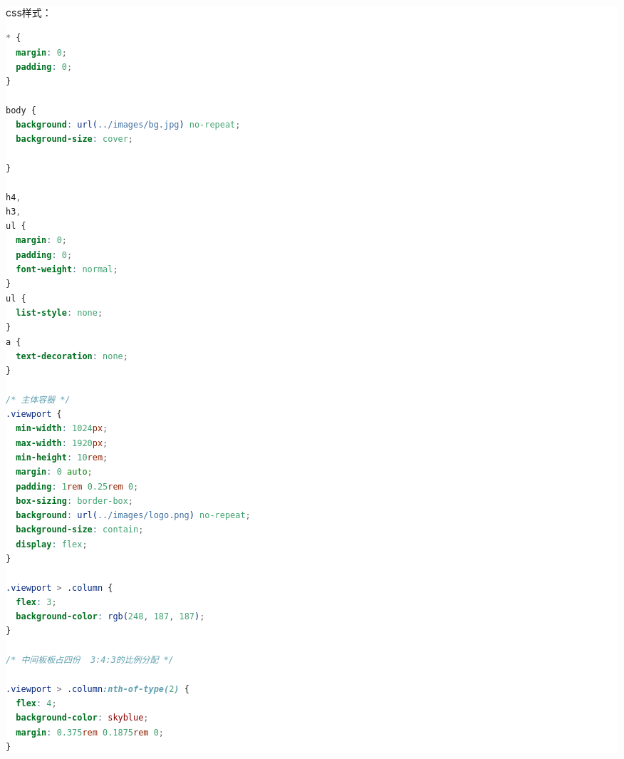 css样式：

```css
* {
  margin: 0;
  padding: 0;
}

body {
  background: url(../images/bg.jpg) no-repeat;
  background-size: cover;

}

h4,
h3,
ul {
  margin: 0;
  padding: 0;
  font-weight: normal;
}
ul {
  list-style: none;
}
a {
  text-decoration: none;
}

/* 主体容器 */
.viewport {
  min-width: 1024px;
  max-width: 1920px;
  min-height: 10rem;
  margin: 0 auto;
  padding: 1rem 0.25rem 0;
  box-sizing: border-box;
  background: url(../images/logo.png) no-repeat;
  background-size: contain;
  display: flex;
}

.viewport > .column {
  flex: 3;
  background-color: rgb(248, 187, 187);
}

/* 中间板板占四份  3:4:3的比例分配 */

.viewport > .column:nth-of-type(2) {
  flex: 4;
  background-color: skyblue;
  margin: 0.375rem 0.1875rem 0;
}

```